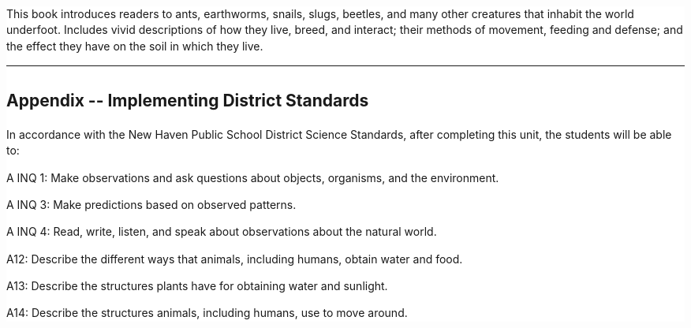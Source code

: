 This book introduces readers to ants, earthworms, snails, slugs, beetles, and many other creatures that inhabit the world underfoot. Includes vivid descriptions of how they live, breed, and interact; their methods of movement, feeding and defense; and the effect they have on the soil in which they live.
</font>
</p>
<hr/>
<h2>
Appendix -- Implementing District Standards
</h2>
<p>
In accordance with the New Haven Public School District Science Standards, after completing this unit, the students will be able to:
</p>
<p>
A INQ 1: Make observations and ask questions about objects, organisms, and the environment.
</p>
<p>
A INQ 3: Make predictions based on observed patterns.
</p>
<p>
A INQ 4: Read, write, listen, and speak about observations about the natural world.
</p>
<p>
A12: Describe the different ways that animals, including humans, obtain water and food.
</p>
<p>
A13: Describe the structures plants have for obtaining water and sunlight.
</p>
<p>
A14: Describe the structures animals, including humans, use to move around.
</p>
</sup>
</p>
</body>
